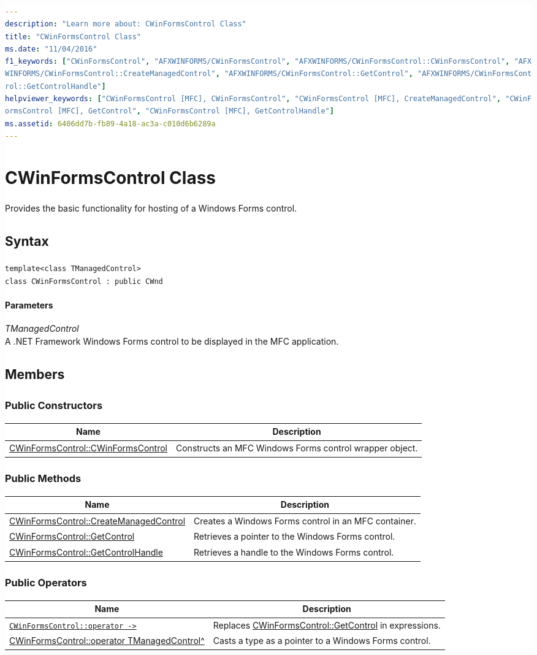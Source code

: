 ```yaml
---
description: "Learn more about: CWinFormsControl Class"
title: "CWinFormsControl Class"
ms.date: "11/04/2016"
f1_keywords: ["CWinFormsControl", "AFXWINFORMS/CWinFormsControl", "AFXWINFORMS/CWinFormsControl::CWinFormsControl", "AFXWINFORMS/CWinFormsControl::CreateManagedControl", "AFXWINFORMS/CWinFormsControl::GetControl", "AFXWINFORMS/CWinFormsControl::GetControlHandle"]
helpviewer_keywords: ["CWinFormsControl [MFC], CWinFormsControl", "CWinFormsControl [MFC], CreateManagedControl", "CWinFormsControl [MFC], GetControl", "CWinFormsControl [MFC], GetControlHandle"]
ms.assetid: 6406dd7b-fb89-4a18-ac3a-c010d6b6289a
---
```

# CWinFormsControl Class

Provides the basic functionality for hosting of a Windows Forms control.

## Syntax

```
template<class TManagedControl>
class CWinFormsControl : public CWnd
```

#### Parameters

*TManagedControl*<br/>
A .NET Framework Windows Forms control to be displayed in the MFC application.

## Members

### Public Constructors

|Name|Description|
|----------|-----------------|
|[CWinFormsControl::CWinFormsControl](#cwinformscontrol)|Constructs an MFC Windows Forms control wrapper object.|

### Public Methods

|Name|Description|
|----------|-----------------|
|[CWinFormsControl::CreateManagedControl](#createmanagedcontrol)|Creates a Windows Forms control in an MFC container.|
|[CWinFormsControl::GetControl](#getcontrol)|Retrieves a pointer to the Windows Forms control.|
|[CWinFormsControl::GetControlHandle](#getcontrolhandle)|Retrieves a handle to the Windows Forms control.|

### Public Operators

|Name|Description|
|----------|-----------------|
|[`CWinFormsControl::operator ->`](#operator_-_gt)|Replaces [CWinFormsControl::GetControl](#getcontrol) in expressions.|
|[CWinFormsControl::operator TManagedControl^](#operator_tmanagedcontrol)|Casts a type as a pointer to a Windows Forms control.|
